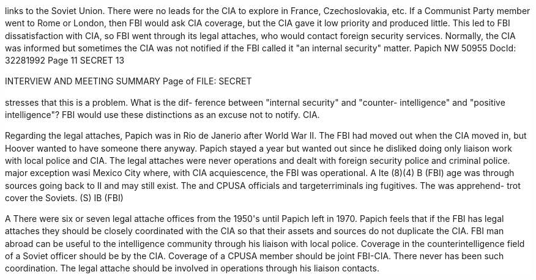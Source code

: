 links to the Soviet Union. There were no leads for
the CIA to explore in France, Czechoslovakia, etc.
If a Communist Party member went to Rome or London,
then FBI would ask CIA coverage, but the CIA gave
it low priority and produced little. This led to
FBI dissatisfaction with CIA, so FBI went through
its legal attaches, who would contact foreign
security services. Normally, the CIA was informed
but sometimes the CIA was not notified if the FBI
called it "an internal security" matter. Papich
NW 50955 DocId: 32281992 Page 11
SECRET
13

INTERVIEW AND MEETING SUMMARY Page of
FILE: SECRET

stresses that this is a problem. What is the dif-
ference between "internal security" and "counter-
intelligence" and "positive intelligence"? FBI
would use these distinctions as an excuse not to
notify. CIA.

Regarding the legal attaches, Papich was in Rio
de Janerio after World War II. The FBI had moved
out when the CIA moved in, but Hoover wanted to
have someone there anyway. Papich stayed a year
but wanted out since he disliked doing only
liaison work with local police and CIA. The legal
attaches were never operations and dealt with
foreign security police and criminal police.
major exception wasi Mexico City where, with CIA
acquiescence, the FBI was operational.
A
Ite
(8)(4) B (FBI)
age was through sources going back to II
and may still exist. The
and CPUSA officials and
targeterriminals
ing fugitives. The
was apprehend-
trot cover the Soviets.
(S) IB (FBI)

A
There were six or seven legal attache offices
from the 1950's until Papich left in 1970. Papich
feels that if the FBI has legal attaches they should
be closely coordinated with the CIA so that their
assets and sources do not duplicate the CIA.
FBI man abroad can be useful to the intelligence
community through his liaison with local police.
Coverage in the counterintelligence field of a
Soviet officer should be by the CIA. Coverage of
a CPUSA member should be joint FBI-CIA. There
never has been such coordination. The legal
attache should be involved in operations through
his liaison contacts.
